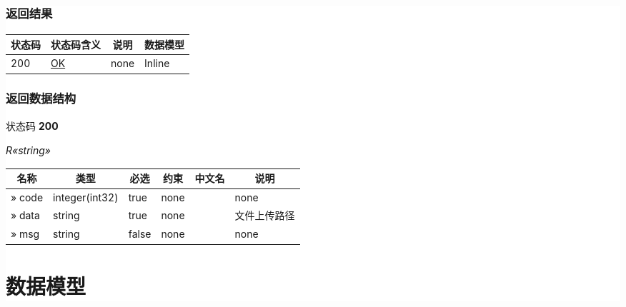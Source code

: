 ### 返回结果

|状态码|状态码含义|说明|数据模型|
|---|---|---|---|
|200|[OK](https://tools.ietf.org/html/rfc7231#section-6.3.1)|none|Inline|

### 返回数据结构

状态码 **200**

*R«string»*

|名称|类型|必选|约束|中文名|说明|
|---|---|---|---|---|---|
|» code|integer(int32)|true|none||none|
|» data|string|true|none||文件上传路径|
|» msg|string|false|none||none|

# 数据模型

